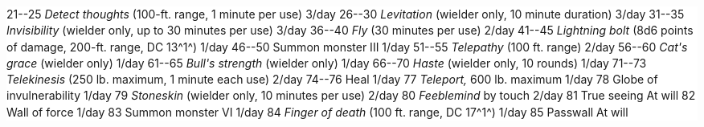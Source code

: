   21--25                                                                                                                                                         *Detect thoughts* (100-ft. range, 1 minute per use)                                                3/day
  26--30                                                                                                                                                         *Levitation* (wielder only, 10 minute duration)                                                    3/day
  31--35                                                                                                                                                         *Invisibility* (wielder only, up to 30 minutes per use)                                            3/day
  36--40                                                                                                                                                         *Fly* (30 minutes per use)                                                                         2/day
  41--45                                                                                                                                                         *Lightning bolt* (8d6 points of damage, 200-ft. range, DC 13^1^)                                   1/day
  46--50                                                                                                                                                         Summon monster III                                                                                 1/day
  51--55                                                                                                                                                         *Telepathy* (100 ft. range)                                                                        2/day
  56--60                                                                                                                                                         *Cat's grace* (wielder only)                                                                       1/day
  61--65                                                                                                                                                         *Bull's strength* (wielder only)                                                                   1/day
  66--70                                                                                                                                                         *Haste* (wielder only, 10 rounds)                                                                  1/day
  71--73                                                                                                                                                         *Telekinesis* (250 lb. maximum, 1 minute each use)                                                 2/day
  74--76                                                                                                                                                         Heal                                                                                               1/day
  77                                                                                                                                                             *Teleport,* 600 lb. maximum                                                                        1/day
  78                                                                                                                                                             Globe of invulnerability                                                                           1/day
  79                                                                                                                                                             *Stoneskin* (wielder only, 10 minutes per use)                                                     2/day
  80                                                                                                                                                             *Feeblemind* by touch                                                                              2/day
  81                                                                                                                                                             True seeing                                                                                        At will
  82                                                                                                                                                             Wall of force                                                                                      1/day
  83                                                                                                                                                             Summon monster VI                                                                                  1/day
  84                                                                                                                                                             *Finger of death* (100 ft. range, DC 17^1^)                                                        1/day
  85                                                                                                                                                             Passwall                                                                                           At will